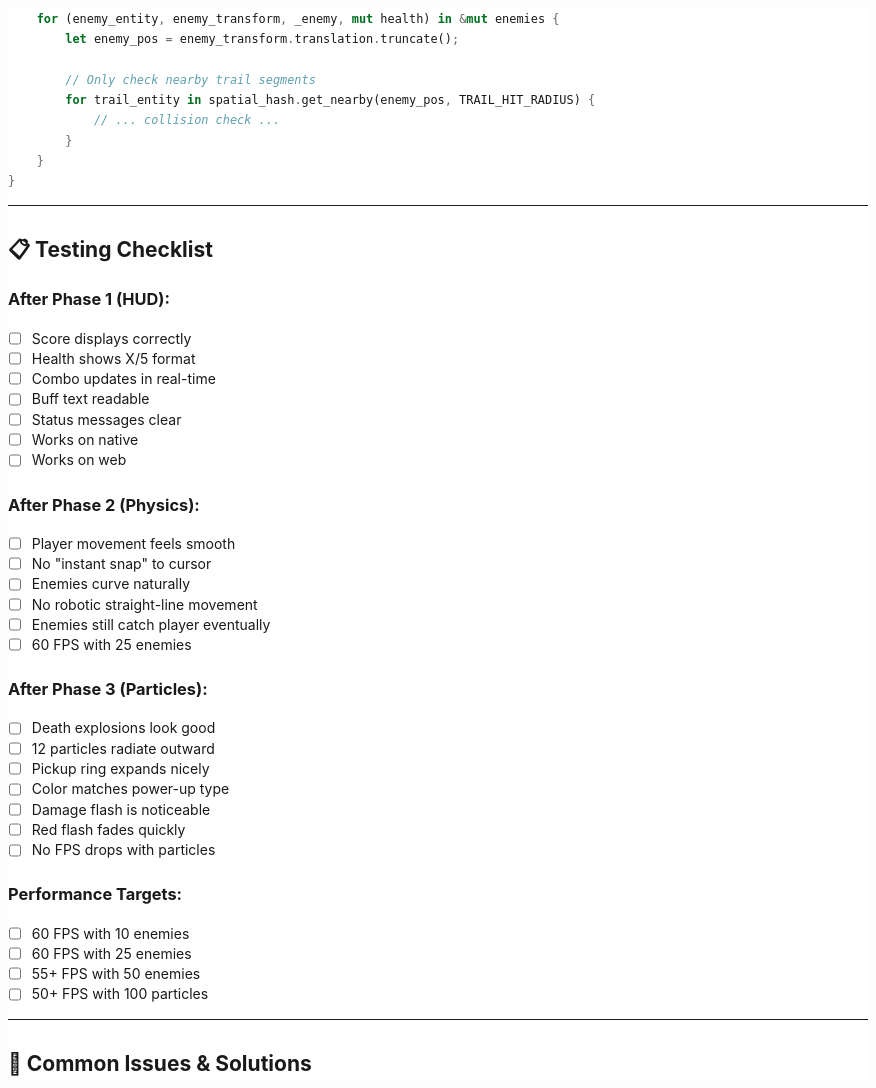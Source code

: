 ```rust
    for (enemy_entity, enemy_transform, _enemy, mut health) in &mut enemies {
        let enemy_pos = enemy_transform.translation.truncate();
        
        // Only check nearby trail segments
        for trail_entity in spatial_hash.get_nearby(enemy_pos, TRAIL_HIT_RADIUS) {
            // ... collision check ...
        }
    }
}
```

---

## 📋 Testing Checklist

### After Phase 1 (HUD):
- [ ] Score displays correctly
- [ ] Health shows X/5 format
- [ ] Combo updates in real-time
- [ ] Buff text readable
- [ ] Status messages clear
- [ ] Works on native
- [ ] Works on web

### After Phase 2 (Physics):
- [ ] Player movement feels smooth
- [ ] No "instant snap" to cursor
- [ ] Enemies curve naturally
- [ ] No robotic straight-line movement
- [ ] Enemies still catch player eventually
- [ ] 60 FPS with 25 enemies

### After Phase 3 (Particles):
- [ ] Death explosions look good
- [ ] 12 particles radiate outward
- [ ] Pickup ring expands nicely
- [ ] Color matches power-up type
- [ ] Damage flash is noticeable
- [ ] Red flash fades quickly
- [ ] No FPS drops with particles

### Performance Targets:
- [ ] 60 FPS with 10 enemies
- [ ] 60 FPS with 25 enemies
- [ ] 55+ FPS with 50 enemies
- [ ] 50+ FPS with 100 particles

---

## 🐛 Common Issues & Solutions
